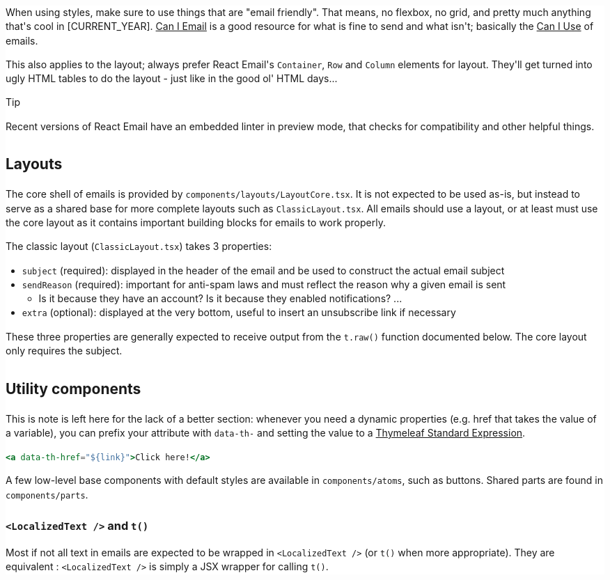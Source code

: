 When using styles, make sure to use things that are "email friendly". That means, no flexbox, no grid, and pretty much
anything that's cool in \[CURRENT_YEAR]. [Can I Email](https://www.caniemail.com/) is a good resource for what is
fine to send and what isn't; basically the [Can I Use](https://caniuse.com/) of emails.

This also applies to the layout; always prefer React Email's `Container`, `Row` and `Column` elements for layout.
They'll get turned into ugly HTML tables to do the layout - just like in the good ol' HTML days...

> [!TIP]
> Recent versions of React Email have an embedded linter in preview mode, that checks for compatibility and other
> helpful things.

## Layouts
The core shell of emails is provided by `components/layouts/LayoutCore.tsx`. It is not expected to be used as-is, but
instead to serve as a shared base for more complete layouts such as `ClassicLayout.tsx`. All emails should use a layout,
or at least must use the core layout as it contains important building blocks for emails to work properly.

The classic layout (`ClassicLayout.tsx`) takes 3 properties:
- `subject` (required): displayed in the header of the email and be used to construct the actual email subject
- `sendReason` (required): important for anti-spam laws and must reflect the reason why a given email is sent
  - Is it because they have an account? Is it because they enabled notifications? ...
- `extra` (optional): displayed at the very bottom, useful to insert an unsubscribe link if necessary

These three properties are generally expected to receive output from the `t.raw()` function documented below. The core
layout only requires the subject.

## Utility components
This is note is left here for the lack of a better section: whenever you need a dynamic properties (e.g. href that
takes the value of a variable), you can prefix your attribute with `data-th-` and setting the value to a
[Thymeleaf Standard Expression](https://www.thymeleaf.org/doc/tutorials/3.1/usingthymeleaf.html#standard-expression-syntax).

```jsx
<a data-th-href="${link}">Click here!</a>
```

A few low-level base components with default styles are available in `components/atoms`, such as buttons.
Shared parts are found in `components/parts`.

### `<LocalizedText />` and `t()`
Most if not all text in emails are expected to be wrapped in `<LocalizedText />` (or `t()` when more appropriate).
They are equivalent : `<LocalizedText />` is simply a JSX wrapper for calling `t()`.
